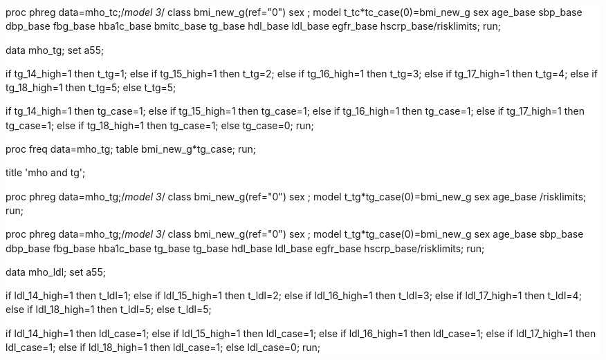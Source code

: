 proc phreg data=mho_tc;/*model 3*/
class bmi_new_g(ref="0") sex ;
model t_tc*tc_case(0)=bmi_new_g  sex age_base sbp_base dbp_base fbg_base hba1c_base  bmitc_base tg_base hdl_base ldl_base egfr_base hscrp_base/risklimits;
run;

data mho_tg;
set a55;

if tg_14_high=1  then t_tg=1;
else if tg_15_high=1 then t_tg=2;
else if tg_16_high=1  then t_tg=3;
else if tg_17_high=1  then t_tg=4;
else if tg_18_high=1  then t_tg=5;
else t_tg=5;

if tg_14_high=1  then tg_case=1;
else if tg_15_high=1  then tg_case=1;
else if tg_16_high=1  then tg_case=1;
else if tg_17_high=1  then tg_case=1;
else if tg_18_high=1  then tg_case=1;
else tg_case=0;
run;

proc freq  data=mho_tg;
table bmi_new_g*tg_case;
run;

title 'mho and tg';


proc phreg data=mho_tg;/*model 3*/
class bmi_new_g(ref="0") sex ;
model t_tg*tg_case(0)=bmi_new_g  sex age_base /risklimits;
run;

proc phreg data=mho_tg;/*model 3*/
class bmi_new_g(ref="0") sex ;
model t_tg*tg_case(0)=bmi_new_g  sex age_base sbp_base dbp_base fbg_base hba1c_base  tg_base tg_base hdl_base ldl_base egfr_base hscrp_base/risklimits;
run;

data mho_ldl;
set a55;

if ldl_14_high=1  then t_ldl=1;
else if ldl_15_high=1 then t_ldl=2;
else if ldl_16_high=1  then t_ldl=3;
else if ldl_17_high=1  then t_ldl=4;
else if ldl_18_high=1  then t_ldl=5;
else t_ldl=5;

if ldl_14_high=1  then ldl_case=1;
else if ldl_15_high=1  then ldl_case=1;
else if ldl_16_high=1  then ldl_case=1;
else if ldl_17_high=1  then ldl_case=1;
else if ldl_18_high=1  then ldl_case=1;
else ldl_case=0;
run;
